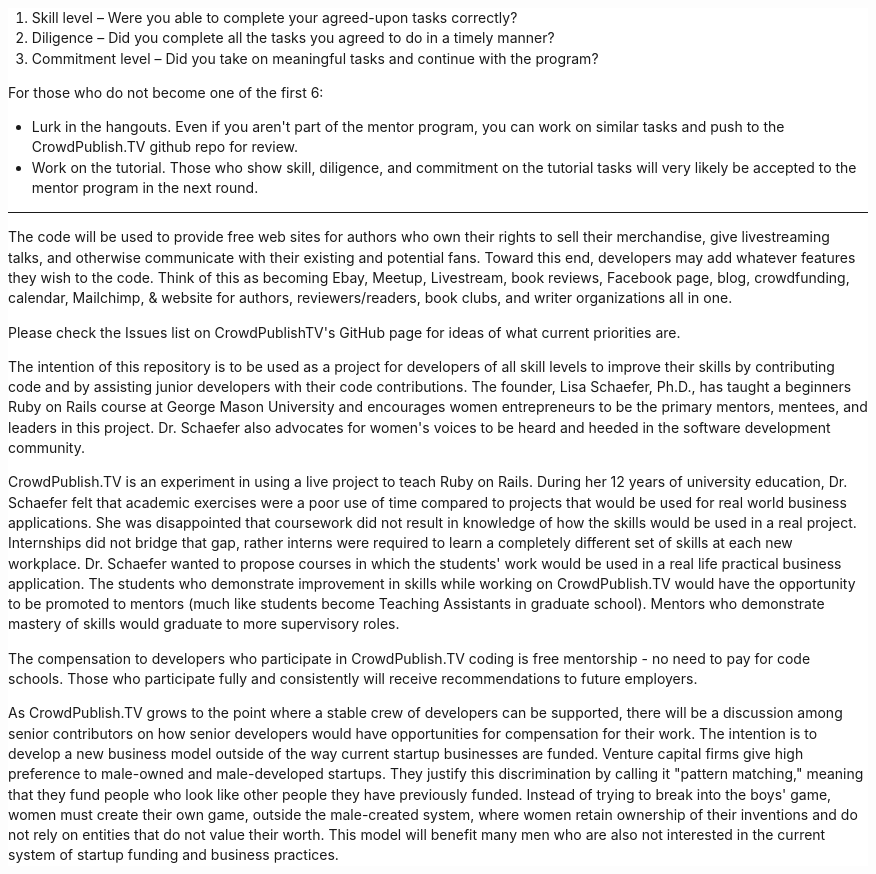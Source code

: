 1. Skill level – Were you able to complete your agreed-upon tasks correctly?
2. Diligence – Did you complete all the tasks you agreed to do in a timely manner?
3. Commitment level – Did you take on meaningful tasks and continue with the program?

For those who do not become one of the first 6:

- Lurk in the hangouts. Even if you aren't part of the mentor program, you can work on similar tasks and push to the CrowdPublish.TV github repo for review. 
- Work on the tutorial. Those who show skill, diligence, and commitment on the tutorial tasks will very likely be accepted to the mentor program in the next round.

******


The code will be used to provide free web sites for authors who own their rights to sell their merchandise, give livestreaming talks, and otherwise communicate with their existing and potential fans. Toward this end, developers may add whatever features they wish to the code. Think of this as becoming Ebay, Meetup, Livestream, book reviews, Facebook page, blog, crowdfunding, calendar, Mailchimp, & website for authors, reviewers/readers, book clubs, and writer organizations all in one.

Please check the Issues list on CrowdPublishTV's GitHub page for ideas of what current priorities are. 

The intention of this repository is to be used as a project for developers of all skill levels to improve their skills by contributing code and by assisting junior developers with their code contributions. The founder, Lisa Schaefer, Ph.D., has taught a beginners Ruby on Rails course at George Mason University and encourages women entrepreneurs to be the primary mentors, mentees, and leaders in this project. Dr. Schaefer also advocates for women's voices to be heard and heeded in the software development community.

CrowdPublish.TV is an experiment in using a live project to teach Ruby on Rails. During her 12 years of university education, Dr. Schaefer felt that academic exercises were a poor use of time compared to projects that would be used for real world business applications. She was disappointed that coursework did not result in knowledge of how the skills would be used in a real project. Internships did not bridge that gap, rather interns were required to learn a completely different set of skills at each new workplace. Dr. Schaefer wanted to propose courses in which the students' work would be used in a real life practical business application. The students who demonstrate improvement in skills while working on CrowdPublish.TV would have the opportunity to be promoted to mentors (much like students become Teaching Assistants in graduate school). Mentors who demonstrate mastery of skills would graduate to more supervisory roles.

The compensation to developers who participate in CrowdPublish.TV coding is free mentorship - no need to pay for code schools. Those who participate fully and consistently will receive recommendations to future employers. 

As CrowdPublish.TV grows to the point where a stable crew of developers can be supported, there will be a discussion among senior contributors on how senior developers would have opportunities for compensation for their work. The intention is to develop a new business model outside of the way current startup businesses are funded. Venture capital firms give high preference to male-owned and male-developed startups. They justify this discrimination by calling it "pattern matching," meaning that they fund people who look like other people they have previously funded. Instead of trying to break into the boys' game, women must create their own game, outside the male-created system, where women retain ownership of their inventions and do not rely on entities that do not value their worth. This model will benefit many men who are also not interested in the current system of startup funding and business practices.
